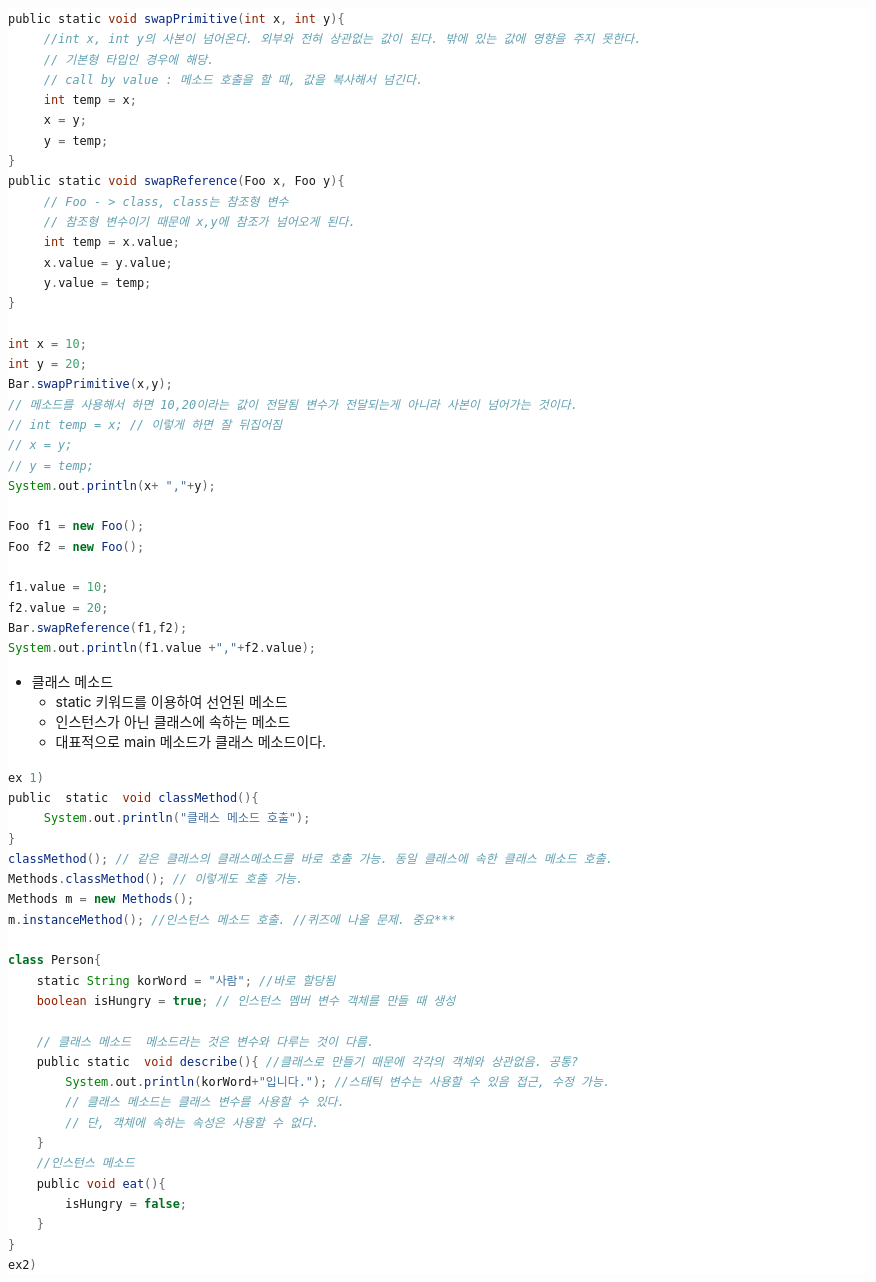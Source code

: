    ````groovy
   public static void swapPrimitive(int x, int y){
        //int x, int y의 사본이 넘어온다. 외부와 전혀 상관없는 값이 된다. 밖에 있는 값에 영향을 주지 못한다.
        // 기본형 타입인 경우에 해당.
        // call by value : 메소드 호출을 할 때, 값을 복사해서 넘긴다.
        int temp = x;
        x = y;
        y = temp;
   }
   public static void swapReference(Foo x, Foo y){
        // Foo - > class, class는 참조형 변수
        // 참조형 변수이기 때문에 x,y에 참조가 넘어오게 된다.
        int temp = x.value;
        x.value = y.value;
        y.value = temp;
   }

   int x = 10;
   int y = 20;
   Bar.swapPrimitive(x,y); 
   // 메소드를 사용해서 하면 10,20이라는 값이 전달됨 변수가 전달되는게 아니라 사본이 넘어가는 것이다.
   // int temp = x; // 이렇게 하면 잘 뒤집어짐
   // x = y;
   // y = temp;
   System.out.println(x+ ","+y);
   
   Foo f1 = new Foo();
   Foo f2 = new Foo();
   
   f1.value = 10;
   f2.value = 20;
   Bar.swapReference(f1,f2);
   System.out.println(f1.value +","+f2.value);
   ````
   * 클래스 메소드
     * static 키워드를 이용하여 선언된 메소드
     * 인스턴스가 아닌 클래스에 속하는 메소드
     * 대표적으로 main 메소드가 클래스 메소드이다.
   ````groovy
   ex 1)
   public  static  void classMethod(){
        System.out.println("클래스 메소드 호출");
   }
   classMethod(); // 같은 클래스의 클래스메소드를 바로 호출 가능. 동일 클래스에 속한 클래스 메소드 호출.
   Methods.classMethod(); // 이렇게도 호출 가능.
   Methods m = new Methods();
   m.instanceMethod(); //인스턴스 메소드 호출. //퀴즈에 나올 문제. 중요***

   class Person{
       static String korWord = "사람"; //바로 할당됨
       boolean isHungry = true; // 인스턴스 멤버 변수 객체를 만들 때 생성
   
       // 클래스 메소드  메소드라는 것은 변수와 다루는 것이 다름.
       public static  void describe(){ //클래스로 만들기 때문에 각각의 객체와 상관없음. 공통?
           System.out.println(korWord+"입니다."); //스태틱 변수는 사용할 수 있음 접근, 수정 가능.
           // 클래스 메소드는 클래스 변수를 사용할 수 있다.
           // 단, 객체에 속하는 속성은 사용할 수 없다.
       }
       //인스턴스 메소드
       public void eat(){
           isHungry = false;
       }
   }
   ex2)
   ````